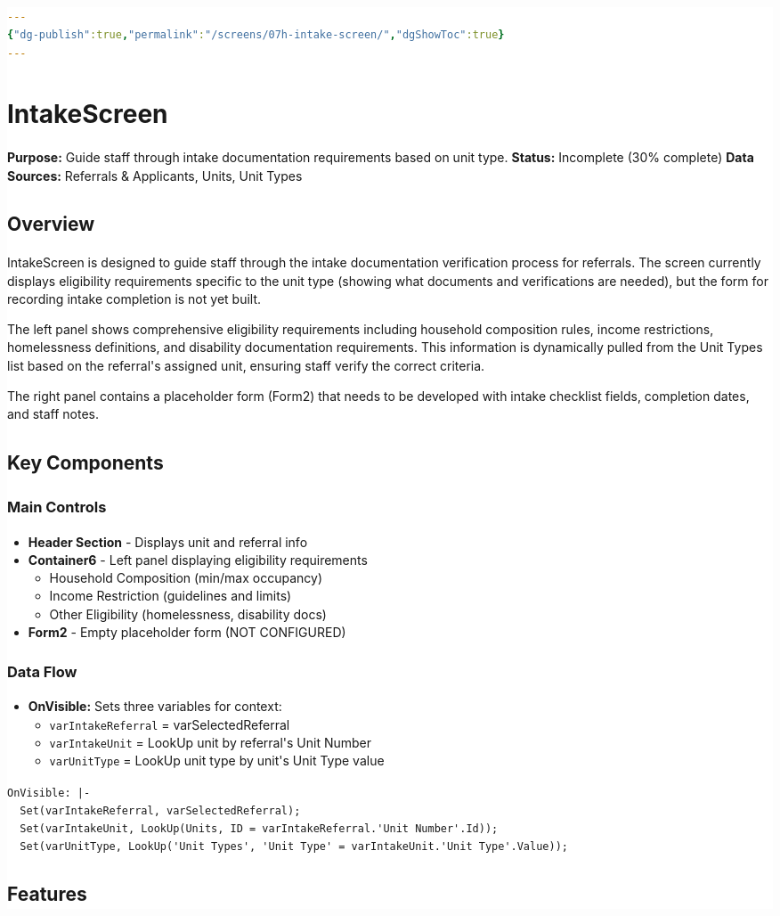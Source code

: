 ```yaml
---
{"dg-publish":true,"permalink":"/screens/07h-intake-screen/","dgShowToc":true}
---
```


# IntakeScreen

**Purpose:** Guide staff through intake documentation requirements based on unit type.
**Status:** Incomplete (30% complete)
**Data Sources:** Referrals & Applicants, Units, Unit Types

## Overview

IntakeScreen is designed to guide staff through the intake documentation verification process for referrals. The screen currently displays eligibility requirements specific to the unit type (showing what documents and verifications are needed), but the form for recording intake completion is not yet built.

The left panel shows comprehensive eligibility requirements including household composition rules, income restrictions, homelessness definitions, and disability documentation requirements. This information is dynamically pulled from the Unit Types list based on the referral's assigned unit, ensuring staff verify the correct criteria.

The right panel contains a placeholder form (Form2) that needs to be developed with intake checklist fields, completion dates, and staff notes.

## Key Components

### Main Controls
- **Header Section** - Displays unit and referral info
- **Container6** - Left panel displaying eligibility requirements
  - Household Composition (min/max occupancy)
  - Income Restriction (guidelines and limits)
  - Other Eligibility (homelessness, disability docs)
- **Form2** - Empty placeholder form (NOT CONFIGURED)

### Data Flow
- **OnVisible:** Sets three variables for context:
  - `varIntakeReferral` = varSelectedReferral
  - `varIntakeUnit` = LookUp unit by referral's Unit Number
  - `varUnitType` = LookUp unit type by unit's Unit Type value

```powerapps
OnVisible: |-
  Set(varIntakeReferral, varSelectedReferral);
  Set(varIntakeUnit, LookUp(Units, ID = varIntakeReferral.'Unit Number'.Id));
  Set(varUnitType, LookUp('Unit Types', 'Unit Type' = varIntakeUnit.'Unit Type'.Value));
```

## Features
